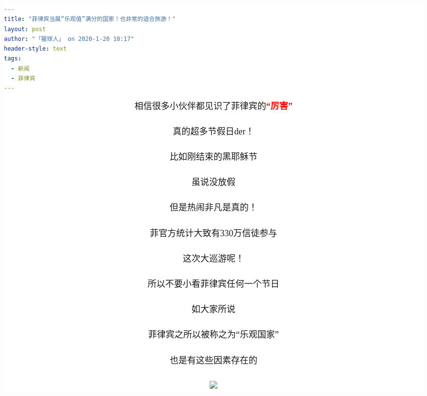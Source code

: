 ```yaml
---
title: "菲律宾当属“乐观值”满分的国家！也非常的适合旅游！"
layout: post
author: "「猩球人」 on 2020-1-20 10:17"
header-style: text
tags:
  - 新闻
  - 菲律宾
---
```


<head></head>
<body>
 <div align="center"> 
  <font face="微软雅黑"><font size="4">相信很多小伙伴都见识了菲律宾的<strong><font color="#ff0000">“厉害”</font></strong></font></font> 
 </div>
 <font face="微软雅黑"><font size="4"><br> </font></font> 
 <div align="center"> 
  <font face="微软雅黑"><font size="4">真的超多节假日der！</font></font> 
 </div>
 <font face="微软雅黑"><font size="4"><br> </font></font> 
 <div align="center"> 
  <font face="微软雅黑"><font size="4">比如刚结束的黑耶稣节</font></font> 
 </div>
 <font face="微软雅黑"><font size="4"><br> </font></font> 
 <div align="center"> 
  <font face="微软雅黑"><font size="4">虽说没放假</font></font> 
 </div>
 <font face="微软雅黑"><font size="4"><br> </font></font> 
 <div align="center"> 
  <font face="微软雅黑"><font size="4">但是热闹非凡是真的！</font></font> 
 </div>
 <font face="微软雅黑"><font size="4"><br> </font></font> 
 <div align="center"> 
  <font face="微软雅黑"><font size="4">菲官方统计大致有330万信徒参与</font></font> 
 </div>
 <font face="微软雅黑"><font size="4"><br> </font></font> 
 <div align="center"> 
  <font face="微软雅黑"><font size="4">这次大巡游呢！</font></font> 
 </div>
 <font face="微软雅黑"><font size="4"><br> </font></font> 
 <div align="center"> 
  <font face="微软雅黑"><font size="4">所以不要小看菲律宾任何一个节日</font></font> 
 </div>
 <font face="微软雅黑"><font size="4"><br> </font></font> 
 <div align="center"> 
  <font face="微软雅黑"><font size="4">如大家所说</font></font> 
 </div>
 <font face="微软雅黑"><font size="4"><br> </font></font> 
 <div align="center"> 
  <font face="微软雅黑"><font size="4">菲律宾之所以被称之为“乐观国家”</font></font> 
 </div>
 <font face="微软雅黑"><font size="4"><br> </font></font> 
 <div align="center"> 
  <font face="微软雅黑"><font size="4">也是有这些因素存在的</font></font> 
 </div>
 <font face="微软雅黑"><font size="4"><br> </font></font> 
 <div align="center"> 
  <font face="微软雅黑"><font size="4"> 
    <ignore_js_op> 
     <img aid="1328345" src="https://bbs.boniu123.cc/data/attachment/forum/202001/20/095518kkp9567o77oojeet.gif" zoomfile="data/attachment/forum/202001/20/095518kkp9567o77oojeet.gif" file="data/attachment/forum/202001/20/095518kkp9567o77oojeet.gif" width="240" inpost="1"> 